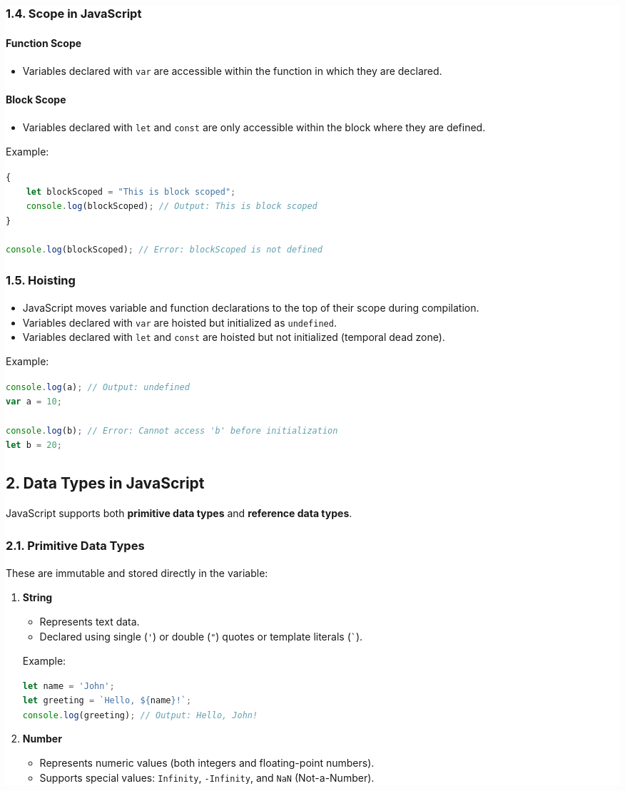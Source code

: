### 1.4. Scope in JavaScript

#### Function Scope
- Variables declared with `var` are accessible within the function in which they are declared.

#### Block Scope
- Variables declared with `let` and `const` are only accessible within the block where they are defined.

Example:
```javascript
{
    let blockScoped = "This is block scoped";
    console.log(blockScoped); // Output: This is block scoped
}

console.log(blockScoped); // Error: blockScoped is not defined
```

### 1.5. Hoisting
- JavaScript moves variable and function declarations to the top of their scope during compilation.
- Variables declared with `var` are hoisted but initialized as `undefined`.
- Variables declared with `let` and `const` are hoisted but not initialized (temporal dead zone).

Example:
```javascript
console.log(a); // Output: undefined
var a = 10;

console.log(b); // Error: Cannot access 'b' before initialization
let b = 20;
```

## 2. Data Types in JavaScript

JavaScript supports both **primitive data types** and **reference data types**.

### 2.1. Primitive Data Types
These are immutable and stored directly in the variable:

1. **String**
   - Represents text data.
   - Declared using single (`'`) or double (`"`) quotes or template literals (`` ` ``).

   Example:
   ```javascript
   let name = 'John';
   let greeting = `Hello, ${name}!`;
   console.log(greeting); // Output: Hello, John!
   ```

2. **Number**
   - Represents numeric values (both integers and floating-point numbers).
   - Supports special values: `Infinity`, `-Infinity`, and `NaN` (Not-a-Number).

